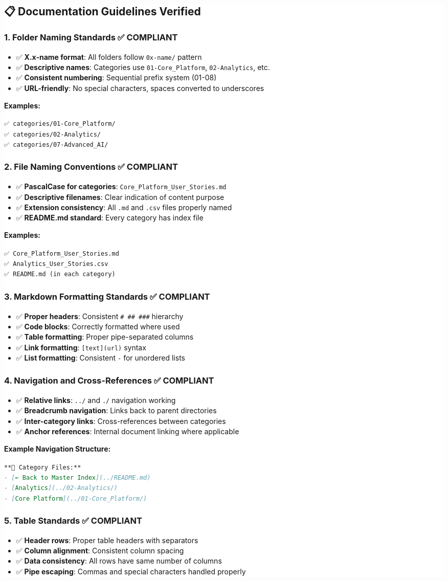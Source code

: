 
## 📋 Documentation Guidelines Verified

### 1. **Folder Naming Standards** ✅ COMPLIANT
- ✅ **X.x-name format**: All folders follow `0x-name/` pattern
- ✅ **Descriptive names**: Categories use `01-Core_Platform`, `02-Analytics`, etc.
- ✅ **Consistent numbering**: Sequential prefix system (01-08)
- ✅ **URL-friendly**: No special characters, spaces converted to underscores

**Examples:**
```
✅ categories/01-Core_Platform/
✅ categories/02-Analytics/
✅ categories/07-Advanced_AI/
```

### 2. **File Naming Conventions** ✅ COMPLIANT
- ✅ **PascalCase for categories**: `Core_Platform_User_Stories.md`
- ✅ **Descriptive filenames**: Clear indication of content purpose
- ✅ **Extension consistency**: All `.md` and `.csv` files properly named
- ✅ **README.md standard**: Every category has index file

**Examples:**
```
✅ Core_Platform_User_Stories.md
✅ Analytics_User_Stories.csv
✅ README.md (in each category)
```

### 3. **Markdown Formatting Standards** ✅ COMPLIANT
- ✅ **Proper headers**: Consistent `# ## ###` hierarchy
- ✅ **Code blocks**: Correctly formatted where used
- ✅ **Table formatting**: Proper pipe-separated columns
- ✅ **Link formatting**: `[text](url)` syntax
- ✅ **List formatting**: Consistent `-` for unordered lists

### 4. **Navigation and Cross-References** ✅ COMPLIANT
- ✅ **Relative links**: `../` and `./` navigation working
- ✅ **Breadcrumb navigation**: Links back to parent directories
- ✅ **Inter-category links**: Cross-references between categories
- ✅ **Anchor references**: Internal document linking where applicable

**Example Navigation Structure:**
```markdown
**📂 Category Files:**
- [← Back to Master Index](../README.md)
- [Analytics](../02-Analytics/)
- [Core Platform](../01-Core_Platform/)
```

### 5. **Table Standards** ✅ COMPLIANT
- ✅ **Header rows**: Proper table headers with separators
- ✅ **Column alignment**: Consistent column spacing
- ✅ **Data consistency**: All rows have same number of columns
- ✅ **Pipe escaping**: Commas and special characters handled properly
